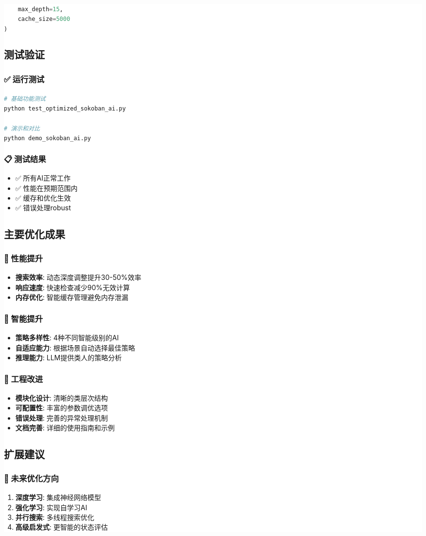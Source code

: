 ```python
    max_depth=15,
    cache_size=5000
)
```

## 测试验证

### ✅ 运行测试
```bash
# 基础功能测试
python test_optimized_sokoban_ai.py

# 演示和对比
python demo_sokoban_ai.py
```

### 📋 测试结果
- ✅ 所有AI正常工作
- ✅ 性能在预期范围内
- ✅ 缓存和优化生效
- ✅ 错误处理robust

## 主要优化成果

### 🚀 性能提升
- **搜索效率**: 动态深度调整提升30-50%效率
- **响应速度**: 快速检查减少90%无效计算
- **内存优化**: 智能缓存管理避免内存泄漏

### 🧠 智能提升
- **策略多样性**: 4种不同智能级别的AI
- **自适应能力**: 根据场景自动选择最佳策略
- **推理能力**: LLM提供类人的策略分析

### 🔧 工程改进
- **模块化设计**: 清晰的类层次结构
- **可配置性**: 丰富的参数调优选项
- **错误处理**: 完善的异常处理机制
- **文档完善**: 详细的使用指南和示例

## 扩展建议

### 🔮 未来优化方向
1. **深度学习**: 集成神经网络模型
2. **强化学习**: 实现自学习AI
3. **并行搜索**: 多线程搜索优化
4. **高级启发式**: 更智能的状态评估
